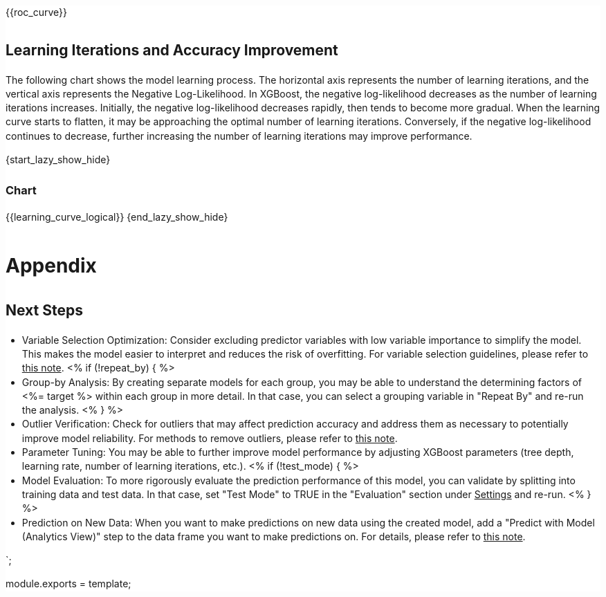 {{roc_curve}}

## Learning Iterations and Accuracy Improvement

The following chart shows the model learning process. The horizontal axis represents the number of learning iterations, and the vertical axis represents the Negative Log-Likelihood.
In XGBoost, the negative log-likelihood decreases as the number of learning iterations increases. Initially, the negative log-likelihood decreases rapidly, then tends to become more gradual.
When the learning curve starts to flatten, it may be approaching the optimal number of learning iterations. Conversely, if the negative log-likelihood continues to decrease, further increasing the number of learning iterations may improve performance.

{start_lazy_show_hide}
### Chart
{{learning_curve_logical}}
{end_lazy_show_hide}

# Appendix

## Next Steps

* Variable Selection Optimization: Consider excluding predictor variables with low variable importance to simplify the model. This makes the model easier to interpret and reduces the risk of overfitting. For variable selection guidelines, please refer to [this note](https://exploratory.io/note/exploratory/SWF4cTx8).
<% if (!repeat_by) { %>
* Group-by Analysis: By creating separate models for each group, you may be able to understand the determining factors of <%= target %> within each group in more detail. In that case, you can select a grouping variable in "Repeat By" and re-run the analysis.
<% } %>
* Outlier Verification: Check for outliers that may affect prediction accuracy and address them as necessary to potentially improve model reliability. For methods to remove outliers, please refer to [this note](https://exploratory.io/note/exploratory/Eep7kip3).
* Parameter Tuning: You may be able to further improve model performance by adjusting XGBoost parameters (tree depth, learning rate, number of learning iterations, etc.).
<% if (!test_mode) { %>
* Model Evaluation: To more rigorously evaluate the prediction performance of this model, you can validate by splitting into training data and test data. In that case, set "Test Mode" to TRUE in the "Evaluation" section under [Settings](//analytics/settings/test_mode) and re-run.
<% } %>
* Prediction on New Data: When you want to make predictions on new data using the created model, add a "Predict with Model (Analytics View)" step to the data frame you want to make predictions on. For details, please refer to [this note](https://exploratory.io/note/exploratory/AAI3Mle3).

`;

module.exports = template; 